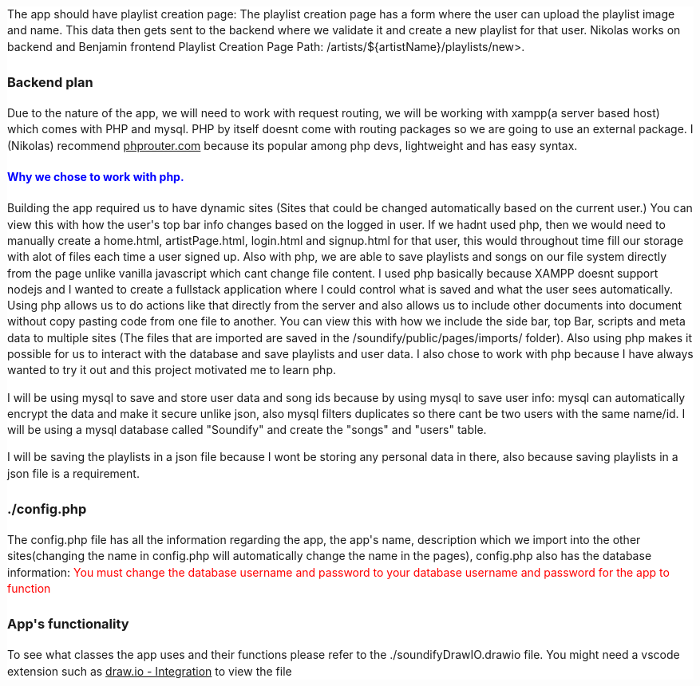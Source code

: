 <p>The app should have playlist creation page: 
    <span class="list"> The playlist creation page has a form where the user can upload the playlist image and name. This data then gets sent to the backend where we validate it and create a new playlist for that user.
    </span> 
    <span class="list">Nikolas works on backend and Benjamin frontend</span>
    <span class="list">Playlist Creation Page Path: <span class="path">/artists/${artistName}/playlists/new>.</span> </span>
</p>

</div>

### Backend plan
<div class="section">
    <p>
        Due to the nature of the app, we will need to work with request routing, we will be working with xampp(a server based host) which comes with PHP and mysql. PHP by itself doesnt come with routing packages so we are going to use an external package. I (Nikolas) recommend <a href="https://phprouter.com">phprouter.com</a> because its popular among php devs, lightweight and has easy syntax.
    </p>
    <h4 style="color:blue;"> Why we chose to work with php.</h4>
    <p>
        Building the app required us to have dynamic sites (Sites that could be changed automatically based on the current user.) You can view this with how the user's top bar info changes based on the logged in user. If we hadnt used php, then we would need to manually create a home.html, artistPage.html, login.html and signup.html for that user, this would throughout time fill our storage with alot of files each time a user signed up.
        Also with php, we are able to save playlists and songs on our file system directly from the page unlike vanilla javascript which cant change file content. 
        I used php basically because XAMPP doesnt support nodejs and I wanted to create a fullstack application where I could control what is saved and what the user sees automatically.
         Using php allows us to do actions like that directly from the server and also allows us to include other documents into document without copy pasting code from one file to another. You can view this with how we include the side bar, top Bar, scripts and meta data to multiple sites (The files that are imported are saved in the /soundify/public/pages/imports/ folder).
        Also using php makes it possible for us to interact with the database and save playlists and user data.
        I also chose to work with php because I have always wanted to try it out and this project motivated  me to learn php.
    </p>
    <p>
        I will be using mysql to save and store user data and song ids because by using mysql to save user info: mysql can automatically encrypt the data and make it secure unlike json, also mysql filters duplicates so there cant be two users with the same name/id. I will be using a mysql database called "Soundify" and create the "songs" and "users" table. 
        <p>
            I will be saving the playlists in a json file because I wont be storing any personal data in there, also because saving playlists in a json file is a requirement.
        </p>
        <h3> ./config.php </h3>
        The config.php file has all the information regarding the app, the app's name, description which we import into the other sites(changing the name in config.php will automatically change the name in the pages), config.php also has the database information: <span style="color:red;">You must change the database username and password to your database username and password for the app to function</span>
    </p>
    <h3>App's functionality</h3>
    <p>To see what classes the app uses and their functions please refer to the ./soundifyDrawIO.drawio file. You might need a vscode extension such as <a href="https://marketplace.visualstudio.com/items?itemName=hediet.vscode-drawio">draw.io - Integration</a> to view the file</p>
</div>